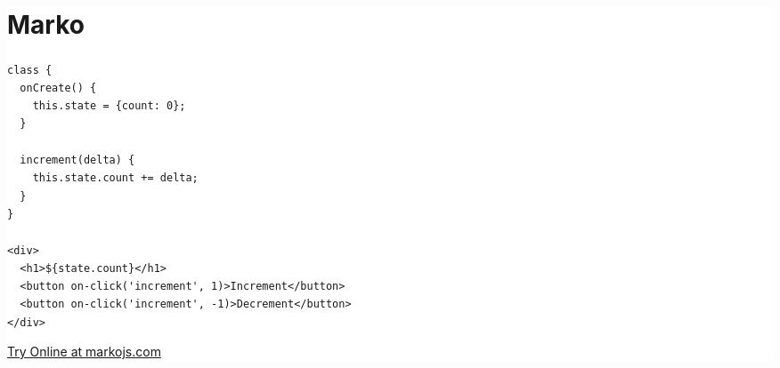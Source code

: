 # Marko

```marko
class {
  onCreate() {
    this.state = {count: 0};
  }

  increment(delta) {
    this.state.count += delta;
  }
}

<div>
  <h1>${state.count}</h1>
  <button on-click('increment', 1)>Increment</button>
  <button on-click('increment', -1)>Decrement</button>
</div>
```
[Try Online at markojs.com](http://markojs.com/try-online/?gist=8aa2a490d9426648d9fee81b7964606f)